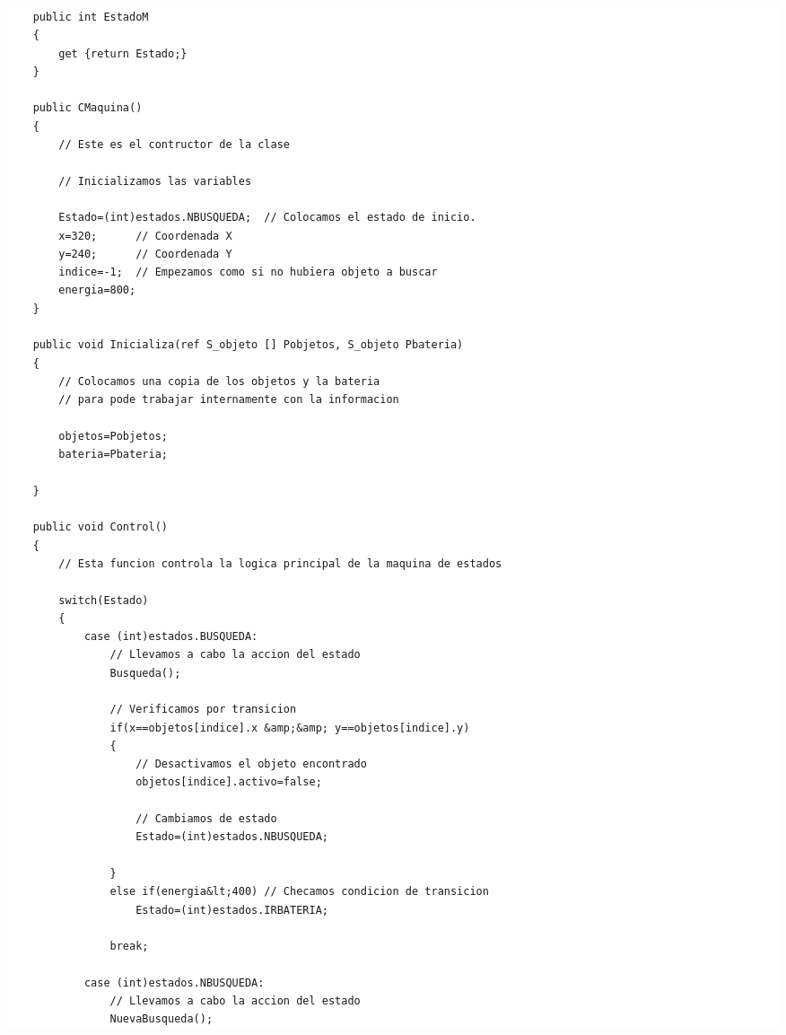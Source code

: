 		public int EstadoM
		{
			get {return Estado;}
		}
			
		public CMaquina()
		{
			// Este es el contructor de la clase

			// Inicializamos las variables

			Estado=(int)estados.NBUSQUEDA;	// Colocamos el estado de inicio.
			x=320;		// Coordenada X
			y=240;		// Coordenada Y
			indice=-1;	// Empezamos como si no hubiera objeto a buscar
			energia=800;
		}

		public void Inicializa(ref S_objeto [] Pobjetos, S_objeto Pbateria)
		{
			// Colocamos una copia de los objetos y la bateria
			// para pode trabajar internamente con la informacion

			objetos=Pobjetos;
			bateria=Pbateria;

		}

		public void Control()
		{
			// Esta funcion controla la logica principal de la maquina de estados
			
			switch(Estado)
			{
				case (int)estados.BUSQUEDA:
					// Llevamos a cabo la accion del estado
					Busqueda();

					// Verificamos por transicion
					if(x==objetos[indice].x &amp;&amp; y==objetos[indice].y)
					{
						// Desactivamos el objeto encontrado
						objetos[indice].activo=false;
						
						// Cambiamos de estado
						Estado=(int)estados.NBUSQUEDA;

					}
					else if(energia&lt;400) // Checamos condicion de transicion
						Estado=(int)estados.IRBATERIA;

					break;

				case (int)estados.NBUSQUEDA:
					// Llevamos a cabo la accion del estado
					NuevaBusqueda();
